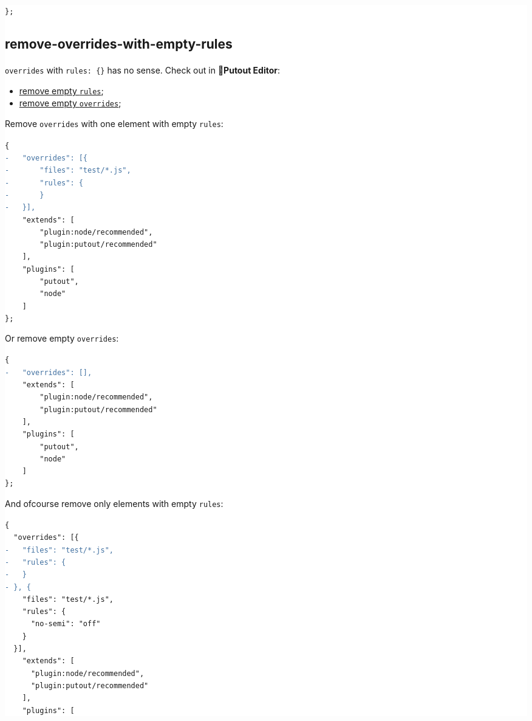 ```diff
};
```

## remove-overrides-with-empty-rules

`overrides` with `rules: {}` has no sense. Check out in 🐊**Putout Editor**:

- [remove empty `rules`](https://putout.cloudcmd.io/#/gist/a3f1acad4ce8d999ff9311126c1ed69f/68f98adff1c9b650d51e816e72142b2f86deeb87);
- [remove empty `overrides`](https://putout.cloudcmd.io/#/gist/46159f43d94f97ecbf131c850a39f711/a1aa918bec1019d7d33996ade0237ee4a5ceb390);

Remove `overrides` with one element with empty `rules`:

```diff
{
-   "overrides": [{
-       "files": "test/*.js",
-       "rules": {
-       }
-   }],
    "extends": [
        "plugin:node/recommended",
        "plugin:putout/recommended"
    ],
    "plugins": [
        "putout",
        "node"
    ]
};
```

Or remove empty `overrides`:

```diff
{
-   "overrides": [],
    "extends": [
        "plugin:node/recommended",
        "plugin:putout/recommended"
    ],
    "plugins": [
        "putout",
        "node"
    ]
};
```

And ofcourse remove only elements with empty `rules`:

```diff
{
  "overrides": [{
-   "files": "test/*.js",
-   "rules": {
-   }
- }, {
    "files": "test/*.js",
    "rules": {
      "no-semi": "off"
    }
  }],
    "extends": [
      "plugin:node/recommended",
      "plugin:putout/recommended"
    ],
    "plugins": [
```